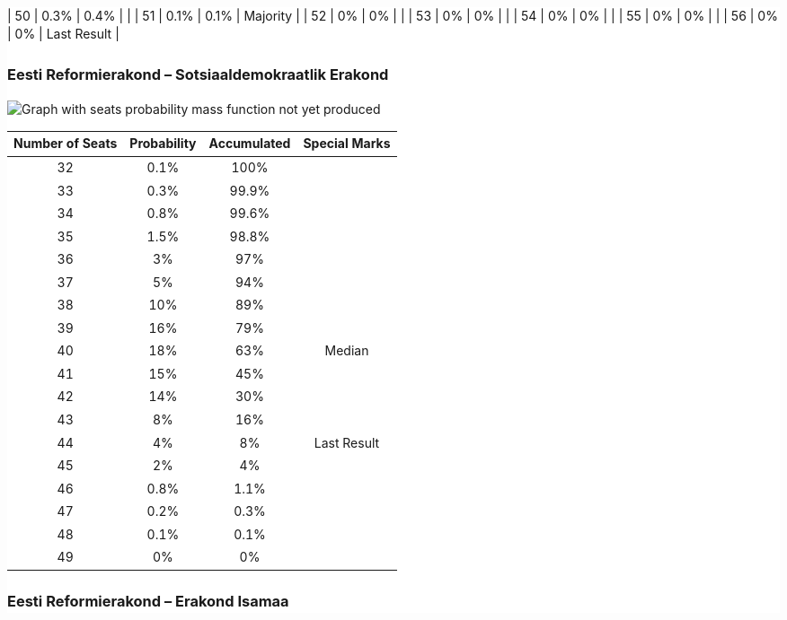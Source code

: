 | 50 | 0.3% | 0.4% |  |
| 51 | 0.1% | 0.1% | Majority |
| 52 | 0% | 0% |  |
| 53 | 0% | 0% |  |
| 54 | 0% | 0% |  |
| 55 | 0% | 0% |  |
| 56 | 0% | 0% | Last Result |

### Eesti Reformierakond – Sotsiaaldemokraatlik Erakond

![Graph with seats probability mass function not yet produced](2022-04-18-Norstat-coalitions-seats-pmf-ref–sde.png "Seats Probability Mass Function")

| Number of Seats | Probability | Accumulated | Special Marks |
|:---------------:|:-----------:|:-----------:|:-------------:|
| 32 | 0.1% | 100% |  |
| 33 | 0.3% | 99.9% |  |
| 34 | 0.8% | 99.6% |  |
| 35 | 1.5% | 98.8% |  |
| 36 | 3% | 97% |  |
| 37 | 5% | 94% |  |
| 38 | 10% | 89% |  |
| 39 | 16% | 79% |  |
| 40 | 18% | 63% | Median |
| 41 | 15% | 45% |  |
| 42 | 14% | 30% |  |
| 43 | 8% | 16% |  |
| 44 | 4% | 8% | Last Result |
| 45 | 2% | 4% |  |
| 46 | 0.8% | 1.1% |  |
| 47 | 0.2% | 0.3% |  |
| 48 | 0.1% | 0.1% |  |
| 49 | 0% | 0% |  |

### Eesti Reformierakond – Erakond Isamaa
